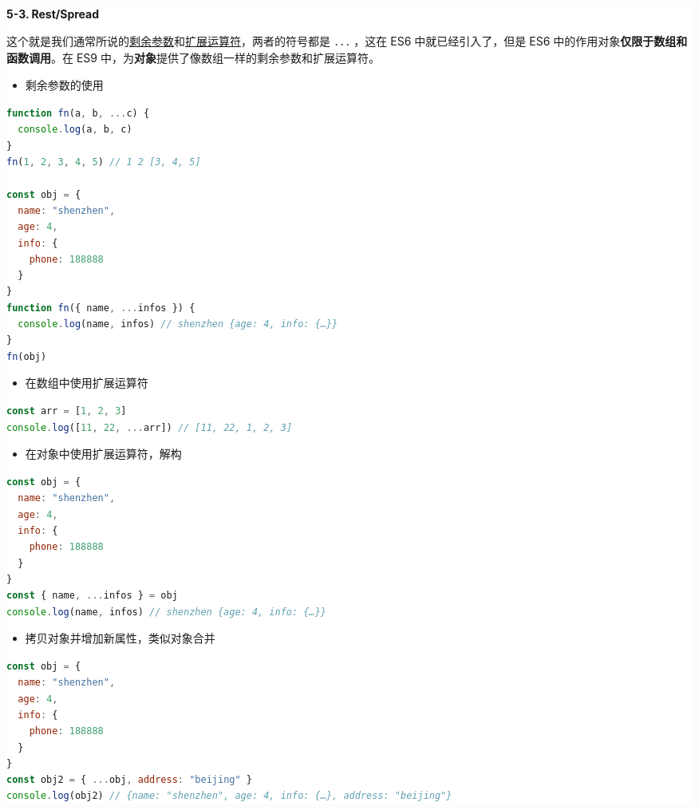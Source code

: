 **5-3. Rest/Spread**

这个就是我们通常所说的[剩余参数](https://developer.mozilla.org/zh-CN/docs/Web/JavaScript/Reference/Functions/Rest_parameters)和[扩展运算符](https://developer.mozilla.org/zh-CN/docs/Web/JavaScript/Reference/Operators/Spread_syntax)，两者的符号都是 `...` ，这在 ES6 中就已经引入了，但是 ES6 中的作用对象**仅限于数组和函数调用**。在 ES9 中，为**对象**提供了像数组一样的剩余参数和扩展运算符。

- 剩余参数的使用

```js
function fn(a, b, ...c) {
  console.log(a, b, c)
}
fn(1, 2, 3, 4, 5) // 1 2 [3, 4, 5] 

const obj = {
  name: "shenzhen",
  age: 4,
  info: {
    phone: 188888
  }
}
function fn({ name, ...infos }) {
  console.log(name, infos) // shenzhen {age: 4, info: {…}}
}
fn(obj)
```

- 在数组中使用扩展运算符

```js
const arr = [1, 2, 3]
console.log([11, 22, ...arr]) // [11, 22, 1, 2, 3]
```

- 在对象中使用扩展运算符，解构

```js
const obj = {
  name: "shenzhen",
  age: 4,
  info: {
    phone: 188888
  }
}
const { name, ...infos } = obj
console.log(name, infos) // shenzhen {age: 4, info: {…}}
```

- 拷贝对象并增加新属性，类似对象合并

```js
const obj = {
  name: "shenzhen",
  age: 4,
  info: {
    phone: 188888
  }
}
const obj2 = { ...obj, address: "beijing" }
console.log(obj2) // {name: "shenzhen", age: 4, info: {…}, address: "beijing"}
```
